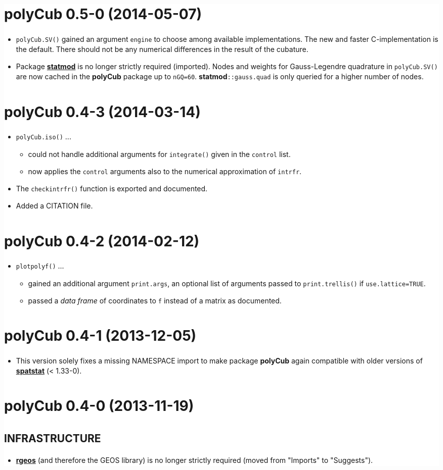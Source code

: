 
polyCub 0.5-0 (2014-05-07)
==========================

* `polyCub.SV()` gained an argument `engine` to choose among available
  implementations. The new and faster C-implementation is the default.
  There should not be any numerical differences in the result of the
  cubature.

* Package [**statmod**](https://CRAN.R-project.org/package=statmod) is no
  longer strictly required (imported). Nodes and weights for
  Gauss-Legendre quadrature in `polyCub.SV()` are now cached in the
  **polyCub** package up to `nGQ=60`. **statmod**`::gauss.quad` is only
  queried for a higher number of nodes.
  

polyCub 0.4-3 (2014-03-14)
==========================

* `polyCub.iso()` ...

    * could not handle additional arguments for `integrate()` given in the
      `control` list.
    
    * now applies the `control` arguments also to the numerical
      approximation of `intrfr`.
    
* The `checkintrfr()` function is exported and documented.

* Added a CITATION file.


polyCub 0.4-2 (2014-02-12)
==========================

* `plotpolyf()` ...
    
    * gained an additional argument `print.args`, an optional list of
      arguments passed to `print.trellis()` if `use.lattice=TRUE`.

    * passed a *data frame* of coordinates to `f` instead of a matrix as
      documented.


polyCub 0.4-1 (2013-12-05)
==========================

* This version solely fixes a missing NAMESPACE import to make
  package **polyCub** again compatible with older versions of
  [**spatstat**](https://CRAN.R-project.org/package=spatstat) (< 1.33-0).


polyCub 0.4-0 (2013-11-19)
==========================

INFRASTRUCTURE
--------------

* [**rgeos**](https://CRAN.R-project.org/package=rgeos) (and therefore the
  GEOS library) is no longer strictly required (moved from "Imports" to
  "Suggests").
